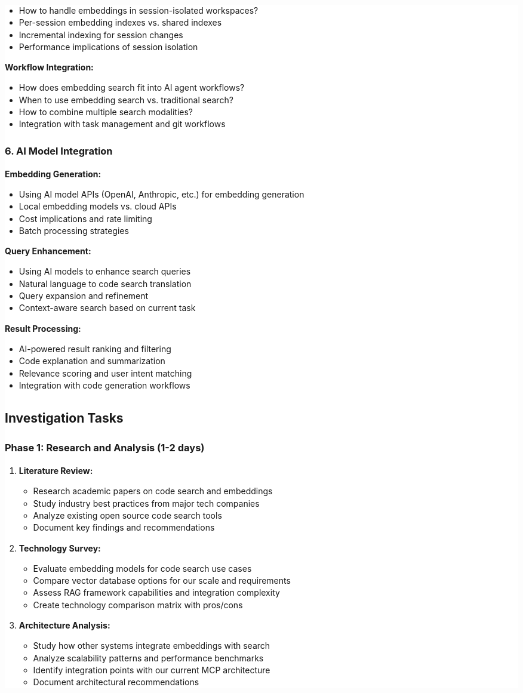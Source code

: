 - How to handle embeddings in session-isolated workspaces?
- Per-session embedding indexes vs. shared indexes
- Incremental indexing for session changes
- Performance implications of session isolation

**Workflow Integration:**

- How does embedding search fit into AI agent workflows?
- When to use embedding search vs. traditional search?
- How to combine multiple search modalities?
- Integration with task management and git workflows

### 6. AI Model Integration

**Embedding Generation:**

- Using AI model APIs (OpenAI, Anthropic, etc.) for embedding generation
- Local embedding models vs. cloud APIs
- Cost implications and rate limiting
- Batch processing strategies

**Query Enhancement:**

- Using AI models to enhance search queries
- Natural language to code search translation
- Query expansion and refinement
- Context-aware search based on current task

**Result Processing:**

- AI-powered result ranking and filtering
- Code explanation and summarization
- Relevance scoring and user intent matching
- Integration with code generation workflows

## Investigation Tasks

### Phase 1: Research and Analysis (1-2 days)

1. **Literature Review:**

   - Research academic papers on code search and embeddings
   - Study industry best practices from major tech companies
   - Analyze existing open source code search tools
   - Document key findings and recommendations

2. **Technology Survey:**

   - Evaluate embedding models for code search use cases
   - Compare vector database options for our scale and requirements
   - Assess RAG framework capabilities and integration complexity
   - Create technology comparison matrix with pros/cons

3. **Architecture Analysis:**
   - Study how other systems integrate embeddings with search
   - Analyze scalability patterns and performance benchmarks
   - Identify integration points with our current MCP architecture
   - Document architectural recommendations
